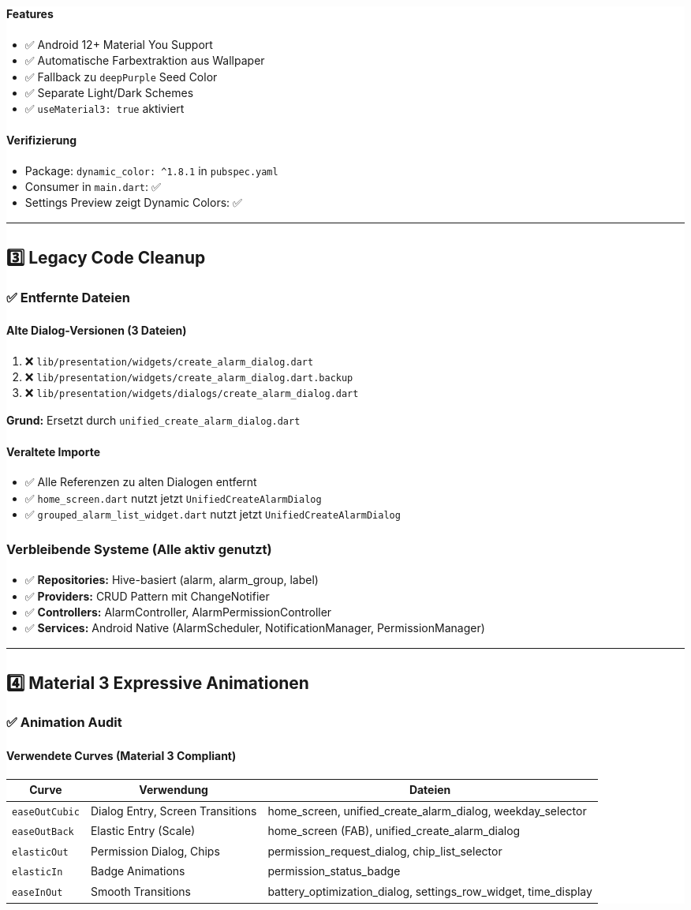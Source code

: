 #### **Features**
- ✅ Android 12+ Material You Support
- ✅ Automatische Farbextraktion aus Wallpaper
- ✅ Fallback zu `deepPurple` Seed Color
- ✅ Separate Light/Dark Schemes
- ✅ `useMaterial3: true` aktiviert

#### **Verifizierung**
- Package: `dynamic_color: ^1.8.1` in `pubspec.yaml`
- Consumer in `main.dart`: ✅
- Settings Preview zeigt Dynamic Colors: ✅

---

## 3️⃣ **Legacy Code Cleanup**

### ✅ **Entfernte Dateien**

#### **Alte Dialog-Versionen (3 Dateien)**
1. ❌ `lib/presentation/widgets/create_alarm_dialog.dart`
2. ❌ `lib/presentation/widgets/create_alarm_dialog.dart.backup`
3. ❌ `lib/presentation/widgets/dialogs/create_alarm_dialog.dart`

**Grund:** Ersetzt durch `unified_create_alarm_dialog.dart`

#### **Veraltete Importe**
- ✅ Alle Referenzen zu alten Dialogen entfernt
- ✅ `home_screen.dart` nutzt jetzt `UnifiedCreateAlarmDialog`
- ✅ `grouped_alarm_list_widget.dart` nutzt jetzt `UnifiedCreateAlarmDialog`

### **Verbleibende Systeme (Alle aktiv genutzt)**
- ✅ **Repositories:** Hive-basiert (alarm, alarm_group, label)
- ✅ **Providers:** CRUD Pattern mit ChangeNotifier
- ✅ **Controllers:** AlarmController, AlarmPermissionController
- ✅ **Services:** Android Native (AlarmScheduler, NotificationManager, PermissionManager)

---

## 4️⃣ **Material 3 Expressive Animationen**

### ✅ **Animation Audit**

#### **Verwendete Curves (Material 3 Compliant)**
| Curve | Verwendung | Dateien |
|-------|-----------|---------|
| `easeOutCubic` | Dialog Entry, Screen Transitions | home_screen, unified_create_alarm_dialog, weekday_selector |
| `easeOutBack` | Elastic Entry (Scale) | home_screen (FAB), unified_create_alarm_dialog |
| `elasticOut` | Permission Dialog, Chips | permission_request_dialog, chip_list_selector |
| `elasticIn` | Badge Animations | permission_status_badge |
| `easeInOut` | Smooth Transitions | battery_optimization_dialog, settings_row_widget, time_display |

